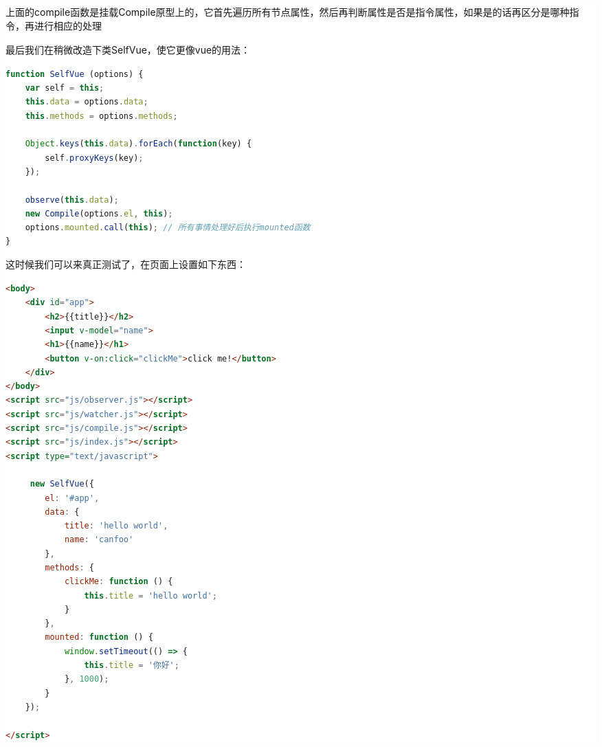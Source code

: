 上面的compile函数是挂载Compile原型上的，它首先遍历所有节点属性，然后再判断属性是否是指令属性，如果是的话再区分是哪种指令，再进行相应的处理

最后我们在稍微改造下类SelfVue，使它更像vue的用法：

```js
function SelfVue (options) {
    var self = this;
    this.data = options.data;
    this.methods = options.methods;
 
    Object.keys(this.data).forEach(function(key) {
        self.proxyKeys(key);
    });
 
    observe(this.data);
    new Compile(options.el, this);
    options.mounted.call(this); // 所有事情处理好后执行mounted函数
}
```

这时候我们可以来真正测试了，在页面上设置如下东西：

```html
<body>
    <div id="app">
        <h2>{{title}}</h2>
        <input v-model="name">
        <h1>{{name}}</h1>
        <button v-on:click="clickMe">click me!</button>
    </div>
</body>
<script src="js/observer.js"></script>
<script src="js/watcher.js"></script>
<script src="js/compile.js"></script>
<script src="js/index.js"></script>
<script type="text/javascript">
 
     new SelfVue({
        el: '#app',
        data: {
            title: 'hello world',
            name: 'canfoo'
        },
        methods: {
            clickMe: function () {
                this.title = 'hello world';
            }
        },
        mounted: function () {
            window.setTimeout(() => {
                this.title = '你好';
            }, 1000);
        }
    });
 
</script>
```

